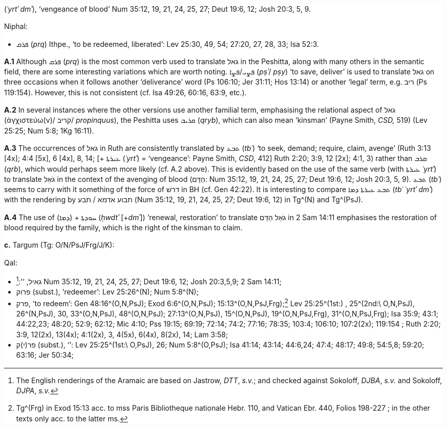(<i>ʿyrtʾ dmʾ</i>), ‘vengeance of blood’ Num 35:12, 19, 21, 24, 25, 27; Deut 19:6, 12; Josh 20:3, 5, 9.

[^5]: The English renderings of the Syriac are based on Sokoloff, <i>SLB</i>, <i>s.v.</i>

Niphal:

* ܦܪܩ
(<i>prq</i>) Ithpe., ‘to be redeemed, liberated’: Lev 25:30, 49, 54; 27:20, 27, 28, 33; Isa 52:3.


<b>A.1</b> Although ܦܪܩ (<i>prq</i>) is the most common verb used to translate
    גאל
in the Peshitta, along with many others in the semantic field, there are some interesting variations which are worth noting.
    ܦܨܝ/ܦܨܐ
(<i>pṣʾ</i>/ <i>pṣy</i>) ‘to save, deliver’ is used to translate גאל on three occasions when it follows another ‘deliverance’ word (Ps 106:10; Jer 31:11; Hos 13:14) or another ‘legal’ term, e.g. ריב (Ps 119:154). However, this is not consistent (cf. Isa 49:26, 60:16, 63:9, etc.).

<b>A.2</b> In several instances where the other versions use another familial term, emphasising the relational aspect of גאל
(ἀγχιστεύω(ν)/ קריב/ <i>propinquus</i>), the Peshitta uses ܩܪܝܒ (<i>qryb</i>), which can also mean ‘kinsman’ (Payne Smith, <i>CSD,</i> 519) (Lev 25:25; Num 5:8; 1Kg 16:11).

<b>A.3</b> The occurrences of גאל in Ruth are consistently translated by 
    ܬܒܥ
(<i>tbʿ</i>) ‘to seek, demand; require, claim, avenge’ (Ruth 3:13 [4x]; 4:4 [5x], 6 [4x], 8, 14; [+ ܥܝܪܬܐ (<i>ʿyrtʾ</i>) = ‘vengeance’: Payne Smith, <i>CSD</i>, 412] Ruth 2:20; 3:9, 12 [2x]; 4:1, 3) rather
than ܩܪܒ (<i>qrb</i>), which would perhaps seem more likely (cf. A.2 above). This is evidently based on the use of the same verb (with
ܥܝܪܬܐ
<i>ʿyrtʾ</i>) to translate גֹּאֵל in the context of the avenging of blood
    (הַדָּם:
Num 35:12, 19, 21, 24, 25, 27; Deut 19:6, 12; Josh 20:3, 5, 9). 
    ܬܒܥ
(<i>tbʿ</i>) seems to carry with it something of the force of דרשׁ
in BH (cf. Gen 42:22). It is interesting to compare
 ܬܒܥ ܥܝܪܬܐ ܕܡܐ
(<i>tbʿ ʿyrtʾ dmʾ</i>) with the rendering by
 תבוע אדמא / תבע 
(Num 35:12, 19, 21, 24, 25, 27; Deut 19:6, 12) in Tg^(N) and Tg^(PsJ).

<b>A.4</b> The use of ܚܘܕܬܐ + (ܕܡܐ) (<i>ḥwdtʾ</i> [+<i>dmʾ</i>]) ‘renewal, restoration’ to translate
 גֹּאֵל הַדָּם
in 2 Sam 14:11 emphasises the restoration of blood required by the family, which is
the right of the kinsman to claim.


<b>c.</b> Targum (Tg: O/N/PsJ/Frg/J/K):

Qal:

* גאיל,
‘’:[^6] Num 35:12, 19, 21, 24, 25, 27; Deut 19:6, 12; Josh 20:3,5,9; 2 Sam 14:11;
* פרוק
(subst.), ‘redeemer’: Lev 25:26^(N); Num 5:8^(N);
* פרק,
‘to redeem’: Gen 48:16^(O,N,PsJ); Exod 6:6^(O,N,PsJ); 15:13^(O,N,PsJ,Frg);[^7] Lev 25:25^(1st:) , 25^(2nd:\ O,N,PsJ),
    26^(N,PsJ), 30, 33^(O,N,PsJ), 48^(O,N,PsJ); 27:13^(O,N,PsJ),
    15^(O,N,PsJ), 19^(O,N,PsJ,Frg), 31^(O,N,PsJ,Frg); Isa 35:9; 43:1;
    44:22,23; 48:20; 52:9; 62:12; Mic 4:10; Pss 19:15; 69:19; 72:14;
    74:2; 77:16; 78:35; 103:4; 106:10; 107:2(2x); 119:154 ; Ruth 2:20;
    3:9, 12(2x), 13(4x); 4:1(2x), 3, 4(5x), 6(4x), 8(2x), 14; Lam 3:58;
* פר(י)ק
(subst.), ‘’: Lev 25:25^(1st:\ O,PsJ), 26; Num 5:8^(O,PsJ); Isa 41:14; 43:14; 44:6,24; 47:4; 48:17; 49:8; 54:5,8; 59:20; 63:16; Jer 50:34;

[^1]: <i>DCH</i> ii: 293 mentions 104x for the HB, and 96x for the qal, but <i>DCH</i>[^2] ii: 315 gives the number of 103x, and 95x for the qal, which is in line with the findings in <i>Accordance</i> and <i>SHEBANQ</i>.
[^2]: Cf. Stamm 1971: 385; Ringgren 1977, 351; <i>HALOT</i>, 169b.
[^3]: The three versions Aquila (αʹ), Symmachus (σʹ), and Theodotion (θʹ) are given according to the most recent authorities, even where there may be suspicion about the attribution. Their testimony is indicated by their sigla (if applicable including a reference to LXX). In all other cases the textual references are to the LXX.
[^4]: The English renderings of the Greek are based on <i>GELS</i>, <i>s.v.</i>; LEH[^3], <i>s.v.</i>
[^6]: The English renderings of the Aramaic are based on Jastrow, <i>DTT</i>, <i>s.v.</i>; and checked against Sokoloff, <i>DJBA</i>, <i>s.v.</i> and Sokoloff, <i>DJPA</i>, <i>s.v.</i>
[^7]: Tg^(Frg) in Exod 15:13 acc. to mss Paris Bibliotheque nationale Hebr. 110, and Vatican Ebr. 440, Folios 198-227 ; in the other texts only acc. to the latter ms.
[^8]: The English renderings of the Latin are based on Lewis & Short, <i>LD</i>, <i>s.v.</i>
[^9]: Stamm 1971: 386; Johnson 1953: 70; Jepsen 1957: 158.